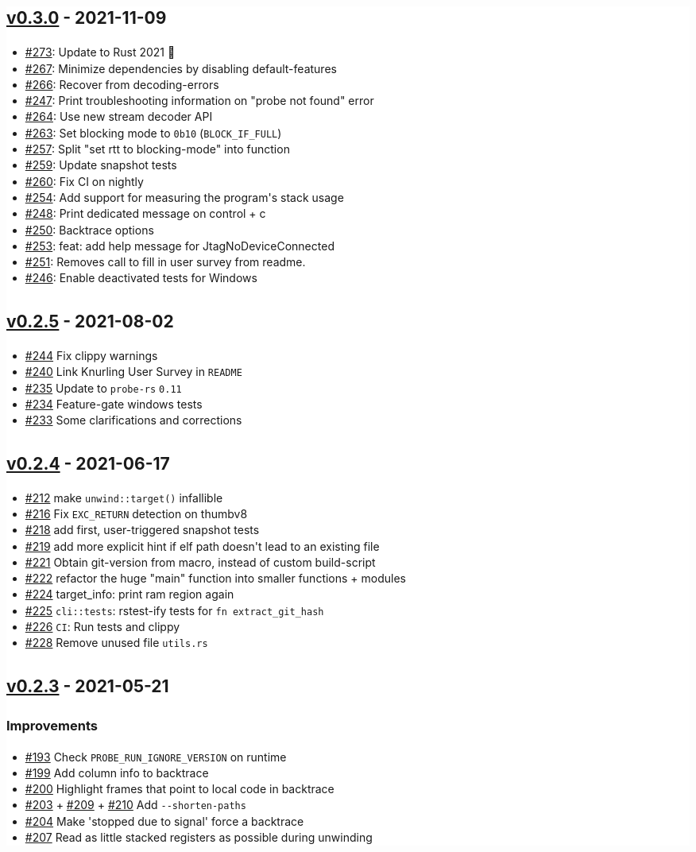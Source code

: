 [#287]: https://github.com/knurling-rs/probe-run/pull/287
[#286]: https://github.com/knurling-rs/probe-run/pull/286
[#285]: https://github.com/knurling-rs/probe-run/pull/285
[#282]: https://github.com/knurling-rs/probe-run/pull/282
[#281]: https://github.com/knurling-rs/probe-run/pull/281
[#280]: https://github.com/knurling-rs/probe-run/pull/280

## [v0.3.0] - 2021-11-09

- [#273]: Update to Rust 2021 🎉
- [#267]: Minimize dependencies by disabling default-features
- [#266]: Recover from decoding-errors
- [#247]: Print troubleshooting information on "probe not found" error
- [#264]: Use new stream decoder API
- [#263]: Set blocking mode to `0b10` (`BLOCK_IF_FULL`)
- [#257]: Split "set rtt to blocking-mode" into function
- [#259]: Update snapshot tests
- [#260]: Fix CI on nightly
- [#254]: Add support for measuring the program's stack usage
- [#248]: Print dedicated message on control + c
- [#250]: Backtrace options
- [#253]: feat: add help message for JtagNoDeviceConnected
- [#251]: Removes call to fill in user survey from readme.
- [#246]: Enable deactivated tests for Windows

[#273]: https://github.com/knurling-rs/probe-run/pull/273
[#267]: https://github.com/knurling-rs/probe-run/pull/267
[#266]: https://github.com/knurling-rs/probe-run/pull/266
[#247]: https://github.com/knurling-rs/probe-run/pull/247
[#264]: https://github.com/knurling-rs/probe-run/pull/264
[#263]: https://github.com/knurling-rs/probe-run/pull/263
[#257]: https://github.com/knurling-rs/probe-run/pull/257
[#259]: https://github.com/knurling-rs/probe-run/pull/259
[#260]: https://github.com/knurling-rs/probe-run/pull/260
[#254]: https://github.com/knurling-rs/probe-run/pull/254
[#248]: https://github.com/knurling-rs/probe-run/pull/248
[#250]: https://github.com/knurling-rs/probe-run/pull/250
[#253]: https://github.com/knurling-rs/probe-run/pull/253
[#251]: https://github.com/knurling-rs/probe-run/pull/251
[#246]: https://github.com/knurling-rs/probe-run/pull/246

## [v0.2.5] - 2021-08-02

- [#244] Fix clippy warnings
- [#240] Link Knurling User Survey in `README`
- [#235] Update to `probe-rs` `0.11`
- [#234] Feature-gate windows tests
- [#233] Some clarifications and corrections

[#244]: https://github.com/knurling-rs/probe-run/pull/244
[#240]: https://github.com/knurling-rs/probe-run/pull/240
[#235]: https://github.com/knurling-rs/probe-run/pull/235
[#234]: https://github.com/knurling-rs/probe-run/pull/234
[#233]: https://github.com/knurling-rs/probe-run/pull/233

## [v0.2.4] - 2021-06-17

- [#212] make `unwind::target()` infallible
- [#216] Fix `EXC_RETURN` detection on thumbv8
- [#218] add first, user-triggered snapshot tests
- [#219] add more explicit hint if elf path doesn't lead to an existing file
- [#221] Obtain git-version from macro, instead of custom build-script
- [#222] refactor the huge "main" function into smaller functions + modules
- [#224] target_info: print ram region again
- [#225] `cli::tests`: rstest-ify tests for `fn extract_git_hash`
- [#226] `CI`: Run tests and clippy
- [#228] Remove unused file `utils.rs`

[#212]: https://github.com/knurling-rs/probe-run/pull/212
[#216]: https://github.com/knurling-rs/probe-run/pull/216
[#218]: https://github.com/knurling-rs/probe-run/pull/218
[#219]: https://github.com/knurling-rs/probe-run/pull/219
[#221]: https://github.com/knurling-rs/probe-run/pull/221
[#222]: https://github.com/knurling-rs/probe-run/pull/222
[#224]: https://github.com/knurling-rs/probe-run/pull/224
[#225]: https://github.com/knurling-rs/probe-run/pull/225
[#226]: https://github.com/knurling-rs/probe-run/pull/226
[#228]: https://github.com/knurling-rs/probe-run/pull/228

## [v0.2.3] - 2021-05-21

### Improvements
- [#193] Check `PROBE_RUN_IGNORE_VERSION` on runtime
- [#199] Add column info to backtrace
- [#200] Highlight frames that point to local code in backtrace
- [#203] + [#209] + [#210] Add `--shorten-paths`
- [#204] Make 'stopped due to signal' force a backtrace
- [#207] Read as little stacked registers as possible during unwinding


[#404]: https://github.com/knurling-rs/probe-run/pull/404
[#403]: https://github.com/knurling-rs/probe-run/pull/403
[#399]: https://github.com/knurling-rs/probe-run/pull/399
[#398]: https://github.com/knurling-rs/probe-run/pull/398
[#395]: https://github.com/knurling-rs/probe-run/pull/395
[#389]: https://github.com/knurling-rs/probe-run/pull/389
[#390]: https://github.com/knurling-rs/probe-run/pull/390
[#385]: https://github.com/knurling-rs/probe-run/pull/385
[#384]: https://github.com/knurling-rs/probe-run/pull/384
[#383]: https://github.com/knurling-rs/probe-run/pull/383
[#381]: https://github.com/knurling-rs/probe-run/pull/381
[#380]: https://github.com/knurling-rs/probe-run/pull/380
[#379]: https://github.com/knurling-rs/probe-run/pull/379
[#378]: https://github.com/knurling-rs/probe-run/pull/378
[#375]: https://github.com/knurling-rs/probe-run/pull/375
[#373]: https://github.com/knurling-rs/probe-run/pull/373
[#371]: https://github.com/knurling-rs/probe-run/pull/371
[#366]: https://github.com/knurling-rs/probe-run/pull/366
[#357]: https://github.com/knurling-rs/probe-run/pull/357
[#349]: https://github.com/knurling-rs/probe-run/pull/349
[#345]: https://github.com/knurling-rs/probe-run/pull/345
[#344]: https://github.com/knurling-rs/probe-run/pull/344
[#343]: https://github.com/knurling-rs/probe-run/pull/343
[#353]: https://github.com/knurling-rs/probe-run/pull/353
[#342]: https://github.com/knurling-rs/probe-run/pull/342
[#339]: https://github.com/knurling-rs/probe-run/pull/339
[#337]: https://github.com/knurling-rs/probe-run/pull/337
[#335]: https://github.com/knurling-rs/probe-run/pull/335
[#334]: https://github.com/knurling-rs/probe-run/pull/334
[#333]: https://github.com/knurling-rs/probe-run/pull/333
[#331]: https://github.com/knurling-rs/probe-run/pull/331
[#330]: https://github.com/knurling-rs/probe-run/pull/330
[#329]: https://github.com/knurling-rs/probe-run/pull/329
[#328]: https://github.com/knurling-rs/probe-run/pull/328
[#327]: https://github.com/knurling-rs/probe-run/pull/327
[#326]: https://github.com/knurling-rs/probe-run/pull/326
[#321]: https://github.com/knurling-rs/probe-run/pull/321
[#320]: https://github.com/knurling-rs/probe-run/pull/320
[#319]: https://github.com/knurling-rs/probe-run/pull/319
[#317]: https://github.com/knurling-rs/probe-run/pull/317
[#314]: https://github.com/knurling-rs/probe-run/pull/314
[#305]: https://github.com/knurling-rs/probe-run/pull/305
[#293]: https://github.com/knurling-rs/probe-run/pull/293
[#311]: https://github.com/knurling-rs/probe-run/pull/311
[#303]: https://github.com/knurling-rs/probe-run/pull/303
[#302]: https://github.com/knurling-rs/probe-run/pull/302
[#301]: https://github.com/knurling-rs/probe-run/pull/301
[#300]: https://github.com/knurling-rs/probe-run/pull/300
[#299]: https://github.com/knurling-rs/probe-run/pull/299
[#296]: https://github.com/knurling-rs/probe-run/pull/296
[#295]: https://github.com/knurling-rs/probe-run/pull/295
[#294]: https://github.com/knurling-rs/probe-run/pull/294
[#193]: https://github.com/knurling-rs/probe-run/pull/193
[#199]: https://github.com/knurling-rs/probe-run/pull/199
[#200]: https://github.com/knurling-rs/probe-run/pull/200
[#203]: https://github.com/knurling-rs/probe-run/pull/203
[#204]: https://github.com/knurling-rs/probe-run/pull/204
[#207]: https://github.com/knurling-rs/probe-run/pull/207
[#190]: https://github.com/knurling-rs/probe-run/pull/190
[#192]: https://github.com/knurling-rs/probe-run/pull/192
[#194]: https://github.com/knurling-rs/probe-run/pull/194
[#206]: https://github.com/knurling-rs/probe-run/pull/206
[#209]: https://github.com/knurling-rs/probe-run/pull/209
[#210]: https://github.com/knurling-rs/probe-run/pull/210
[#197]: https://github.com/knurling-rs/probe-run/pull/197
[#211]: https://github.com/knurling-rs/probe-run/pull/211
[#161]: https://github.com/knurling-rs/probe-run/pull/161
[#162]: https://github.com/knurling-rs/probe-run/pull/162
[#163]: https://github.com/knurling-rs/probe-run/pull/163
[#165]: https://github.com/knurling-rs/probe-run/pull/165
[#171]: https://github.com/knurling-rs/probe-run/pull/171
[#174]: https://github.com/knurling-rs/probe-run/pull/174
[#175]: https://github.com/knurling-rs/probe-run/pull/175
[#179]: https://github.com/knurling-rs/probe-run/pull/179
[#181]: https://github.com/knurling-rs/probe-run/pull/181
[#184]: https://github.com/knurling-rs/probe-run/pull/184
[#183]: https://github.com/knurling-rs/probe-run/pull/183
[#158]: https://github.com/knurling-rs/probe-run/pull/158
[#141]: https://github.com/knurling-rs/probe-run/pull/141
[#149]: https://github.com/knurling-rs/probe-run/pull/149
[#152]: https://github.com/knurling-rs/probe-run/pull/152
[#153]: https://github.com/knurling-rs/probe-run/pull/153
[#126]: https://github.com/knurling-rs/probe-run/pull/126
[#133]: https://github.com/knurling-rs/probe-run/pull/133
[#129]: https://github.com/knurling-rs/probe-run/pull/129
[#132]: https://github.com/knurling-rs/probe-run/pull/132
[#134]: https://github.com/knurling-rs/probe-run/pull/134
[#119]: https://github.com/knurling-rs/probe-run/pull/119
[#117]: https://github.com/knurling-rs/probe-run/pull/117
[#114]: https://github.com/knurling-rs/probe-run/pull/114
[#112]: https://github.com/knurling-rs/probe-run/pull/112
[#110]: https://github.com/knurling-rs/probe-run/pull/110
[#109]: https://github.com/knurling-rs/probe-run/pull/109
[#108]: https://github.com/knurling-rs/probe-run/pull/108
[#106]: https://github.com/knurling-rs/probe-run/pull/106
[#105]: https://github.com/knurling-rs/probe-run/pull/105
[#259]: https://github.com/knurling-rs/defmt/pull/259
[#264]: https://github.com/knurling-rs/defmt/pull/264
[#30]: https://github.com/knurling-rs/probe-run/pull/30
[#33]: https://github.com/knurling-rs/probe-run/pull/33
[#38]: https://github.com/knurling-rs/probe-run/pull/38
[#40]: https://github.com/knurling-rs/probe-run/pull/40
[#41]: https://github.com/knurling-rs/probe-run/pull/41
[#49]: https://github.com/knurling-rs/probe-run/pull/49
[#55]: https://github.com/knurling-rs/probe-run/pull/55
[#57]: https://github.com/knurling-rs/probe-run/pull/57
[#63]: https://github.com/knurling-rs/probe-run/pull/63
[#83]: https://github.com/knurling-rs/probe-run/pull/83
[#88]: https://github.com/knurling-rs/probe-run/pull/88
[#98]: https://github.com/knurling-rs/probe-run/pull/98
[#28]: https://github.com/knurling-rs/probe-run/pull/28
[#50]: https://github.com/knurling-rs/probe-run/pull/50
[#51]: https://github.com/knurling-rs/probe-run/pull/51
[#77]: https://github.com/knurling-rs/probe-run/pull/77
[#25]: https://github.com/knurling-rs/probe-run/pull/25
[#44]: https://github.com/knurling-rs/probe-run/pull/44
[#53]: https://github.com/knurling-rs/probe-run/pull/53
[#55]: https://github.com/knurling-rs/probe-run/pull/55
[#60]: https://github.com/knurling-rs/probe-run/pull/60
[#64]: https://github.com/knurling-rs/probe-run/pull/64
[#69]: https://github.com/knurling-rs/probe-run/pull/69
[Unreleased]: https://github.com/knurling-rs/probe-run/compare/v0.3.9...main
[v0.3.9]: https://github.com/knurling-rs/probe-run/compare/v0.3.8...v0.3.9
[v0.3.8]: https://github.com/knurling-rs/probe-run/compare/v0.3.7...v0.3.8
[v0.3.7]: https://github.com/knurling-rs/probe-run/compare/v0.3.6...v0.3.7
[v0.3.6]: https://github.com/knurling-rs/probe-run/compare/v0.3.5...v0.3.6
[v0.3.5]: https://github.com/knurling-rs/probe-run/compare/v0.3.4...v0.3.5
[v0.3.4]: https://github.com/knurling-rs/probe-run/compare/v0.3.3...v0.3.4
[v0.3.3]: https://github.com/knurling-rs/probe-run/compare/v0.3.2...v0.3.3
[v0.3.2]: https://github.com/knurling-rs/probe-run/compare/v0.3.1...v0.3.2
[v0.3.1]: https://github.com/knurling-rs/probe-run/compare/v0.3.0...v0.3.1
[v0.3.0]: https://github.com/knurling-rs/probe-run/compare/v0.2.5...v0.3.0
[v0.2.5]: https://github.com/knurling-rs/probe-run/compare/v0.2.4...v0.2.5
[v0.2.4]: https://github.com/knurling-rs/probe-run/compare/v0.2.3...v0.2.4
[v0.2.3]: https://github.com/knurling-rs/probe-run/compare/v0.2.2...v0.2.3
[v0.2.2]: https://github.com/knurling-rs/probe-run/compare/v0.2.1...v0.2.2
[v0.2.1]: https://github.com/knurling-rs/probe-run/compare/v0.2.0...v0.2.1
[v0.2.0]: https://github.com/knurling-rs/probe-run/compare/v0.1.9...v0.2.0
[v0.1.9]: https://github.com/knurling-rs/probe-run/compare/v0.1.8...v0.1.9
[v0.1.8]: https://github.com/knurling-rs/probe-run/compare/v0.1.7...v0.1.8
[v0.1.7]: https://github.com/knurling-rs/probe-run/compare/v0.1.6...v0.1.7
[v0.1.6]: https://github.com/knurling-rs/probe-run/compare/v0.1.5...v0.1.6
[v0.1.5]: https://github.com/knurling-rs/probe-run/compare/v0.1.4...v0.1.5
[v0.1.4]: https://github.com/knurling-rs/probe-run/compare/v0.1.3...v0.1.4
[v0.1.3]: https://github.com/knurling-rs/probe-run/compare/v0.1.2...v0.1.3
[v0.1.2]: https://github.com/knurling-rs/probe-run/compare/v0.1.1...v0.1.2
[v0.1.1]: https://github.com/knurling-rs/probe-run/compare/v0.1.0...v0.1.1